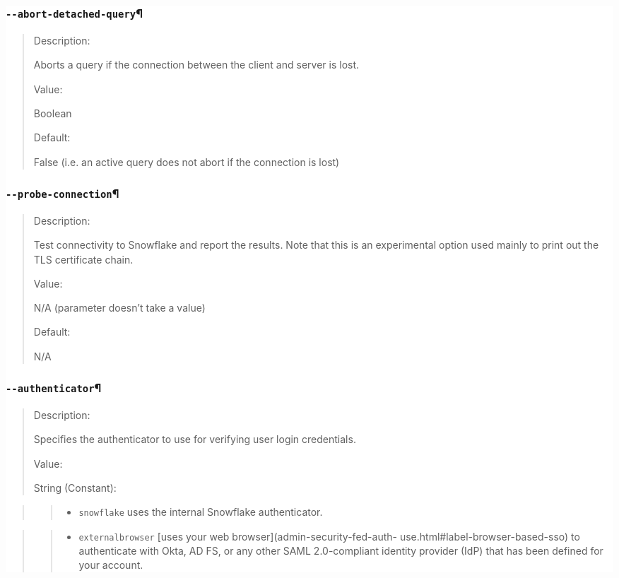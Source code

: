 ### `--abort-detached-query`¶

> Description:
>  
>
> Aborts a query if the connection between the client and server is lost.
>
> Value:
>  
>
> Boolean
>
> Default:
>  
>
> False (i.e. an active query does not abort if the connection is lost)

### `--probe-connection`¶

> Description:
>  
>
> Test connectivity to Snowflake and report the results. Note that this is an
> experimental option used mainly to print out the TLS certificate chain.
>
> Value:
>  
>
> N/A (parameter doesn’t take a value)
>
> Default:
>  
>
> N/A

### `--authenticator`¶

> Description:
>  
>
> Specifies the authenticator to use for verifying user login credentials.
>
> Value:
>  
>
> String (Constant):
>

>>   * `snowflake` uses the internal Snowflake authenticator.

>>

>>   * `externalbrowser` [uses your web browser](admin-security-fed-auth-
use.html#label-browser-based-sso) to authenticate with Okta, AD FS, or any
other SAML 2.0-compliant identity provider (IdP) that has been defined for
your account.
